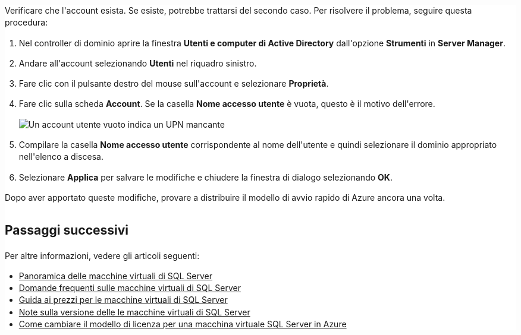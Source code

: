 Verificare che l'account esista. Se esiste, potrebbe trattarsi del secondo caso. Per risolvere il problema, seguire questa procedura:

1. Nel controller di dominio aprire la finestra **Utenti e computer di Active Directory** dall'opzione **Strumenti** in **Server Manager**. 
2. Andare all'account selezionando **Utenti** nel riquadro sinistro.
3. Fare clic con il pulsante destro del mouse sull'account e selezionare **Proprietà**.
4. Fare clic sulla scheda **Account**. Se la casella **Nome accesso utente** è vuota, questo è il motivo dell'errore. 

    ![Un account utente vuoto indica un UPN mancante](./media/availability-group-quickstart-template-configure/account-missing-upn.png)

5. Compilare la casella **Nome accesso utente** corrispondente al nome dell'utente e quindi selezionare il dominio appropriato nell'elenco a discesa. 
6. Selezionare **Applica** per salvare le modifiche e chiudere la finestra di dialogo selezionando **OK**. 

Dopo aver apportato queste modifiche, provare a distribuire il modello di avvio rapido di Azure ancora una volta. 



## <a name="next-steps"></a>Passaggi successivi

Per altre informazioni, vedere gli articoli seguenti: 

* [Panoramica delle macchine virtuali di SQL Server](sql-server-on-azure-vm-iaas-what-is-overview.md)
* [Domande frequenti sulle macchine virtuali di SQL Server](frequently-asked-questions-faq.md)
* [Guida ai prezzi per le macchine virtuali di SQL Server](pricing-guidance.md)
* [Note sulla versione delle le macchine virtuali di SQL Server](../../database/doc-changes-updates-release-notes.md)
* [Come cambiare il modello di licenza per una macchina virtuale SQL Server in Azure](licensing-model-azure-hybrid-benefit-ahb-change.md)




